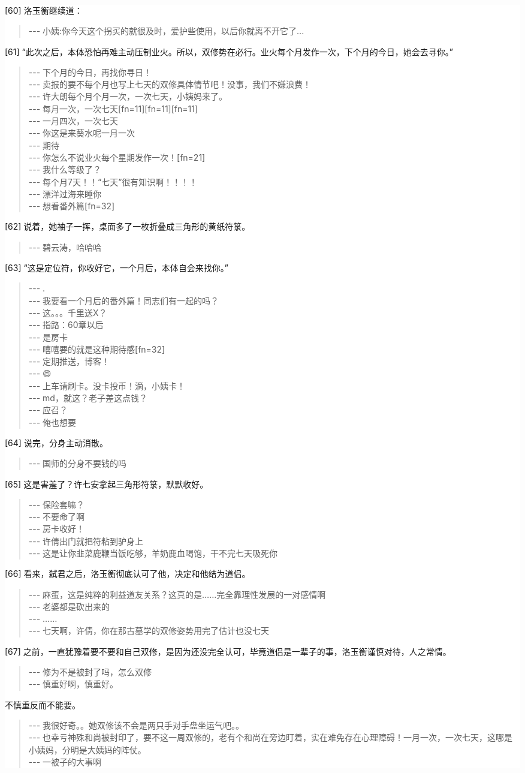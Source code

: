 [60] 洛玉衡继续道：
>--- 小姨:你今天这个拐买的就很及时，爱护些使用，以后你就离不开它了...<br>

[61] “此次之后，本体恐怕再难主动压制业火。所以，双修势在必行。业火每个月发作一次，下个月的今日，她会去寻你。”
>--- 下个月的今日，再找你寻日！<br>
>--- 卖报的要不每个月也写上七天的双修具体情节吧！没事，我们不嫌浪费！<br>
>--- 许大朗每个月个月一次，一次七天，小姨妈来了。<br>
>--- 每月一次，一次七天[fn=11][fn=11][fn=11]<br>
>--- 一月四次，一次七天<br>
>--- 你这是来葵水呢一月一次<br>
>--- 期待<br>
>--- 你怎么不说业火每个星期发作一次！[fn=21]<br>
>--- 我什么等级了？<br>
>--- 每个月7天！！“七天”很有知识啊！！！！<br>
>--- 漂洋过海来睡你<br>
>--- 想看番外篇[fn=32]<br>

[62] 说着，她袖子一挥，桌面多了一枚折叠成三角形的黄纸符箓。
>--- 碧云涛，哈哈哈<br>

[63] “这是定位符，你收好它，一个月后，本体自会来找你。”
>--- .<br>
>--- 我要看一个月后的番外篇！同志们有一起的吗？<br>
>--- 这。。。千里送X？<br>
>--- 指路：60章以后<br>
>--- 是房卡<br>
>--- 嘻嘻要的就是这种期待感[fn=32]<br>
>--- 定期推送，博客！<br>
>--- 😄<br>
>--- 上车请刷卡。没卡投币！滴，小姨卡！<br>
>--- md，就这？老子差这点钱？<br>
>--- 应召？<br>
>--- 俺也想要<br>

[64] 说完，分身主动消散。
>--- 国师的分身不要钱的吗<br>

[65] 这是害羞了？许七安拿起三角形符箓，默默收好。
>--- 保险套嘛？<br>
>--- 不要命了啊<br>
>--- 房卡收好！<br>
>--- 许倩出门就把符粘到驴身上<br>
>--- 这是让你韭菜鹿鞭当饭吃够，羊奶鹿血喝饱，干不完七天吸死你<br>

[66] 看来，弑君之后，洛玉衡彻底认可了他，决定和他结为道侣。
>--- 麻蛋，这是纯粹的利益道友关系？这真的是……完全靠理性发展的一对感情啊<br>
>--- 老婆都是砍出来的<br>
>--- ……<br>
>--- 七天啊，许倩，你在那古墓学的双修姿势用完了估计也没七天<br>

[67] 之前，一直犹豫着要不要和自己双修，是因为还没完全认可，毕竟道侣是一辈子的事，洛玉衡谨慎对待，人之常情。
>--- 修为不是被封了吗，怎么双修<br>
>--- 慎重好啊，慎重好。

不慎重反而不能要。<br>
>--- 我很好奇。。她双修该不会是两只手对手盘坐运气吧。。<br>
>--- 也幸亏神殊和尚被封印了，要不这一周双修的，老有个和尚在旁边盯着，实在难免存在心理障碍！一月一次，一次七天，这哪是小姨妈，分明是大姨妈的阵仗。<br>
>--- 一被子的大事啊<br>
